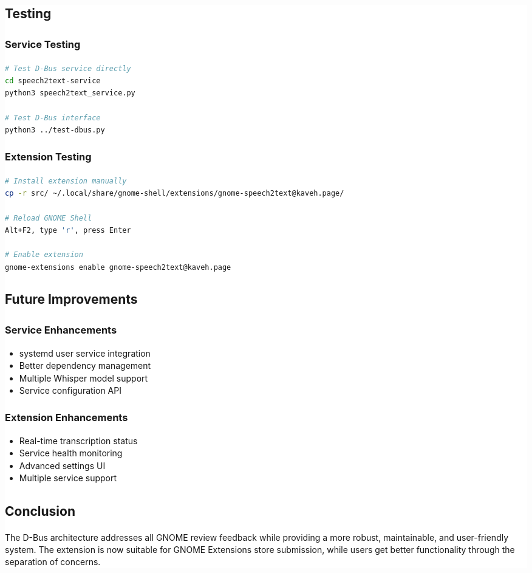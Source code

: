 ## Testing

### Service Testing

```bash
# Test D-Bus service directly
cd speech2text-service
python3 speech2text_service.py

# Test D-Bus interface
python3 ../test-dbus.py
```

### Extension Testing

```bash
# Install extension manually
cp -r src/ ~/.local/share/gnome-shell/extensions/gnome-speech2text@kaveh.page/

# Reload GNOME Shell
Alt+F2, type 'r', press Enter

# Enable extension
gnome-extensions enable gnome-speech2text@kaveh.page
```

## Future Improvements

### Service Enhancements

- systemd user service integration
- Better dependency management
- Multiple Whisper model support
- Service configuration API

### Extension Enhancements

- Real-time transcription status
- Service health monitoring
- Advanced settings UI
- Multiple service support

## Conclusion

The D-Bus architecture addresses all GNOME review feedback while providing a more robust, maintainable, and user-friendly system. The extension is now suitable for GNOME Extensions store submission, while users get better functionality through the separation of concerns.
